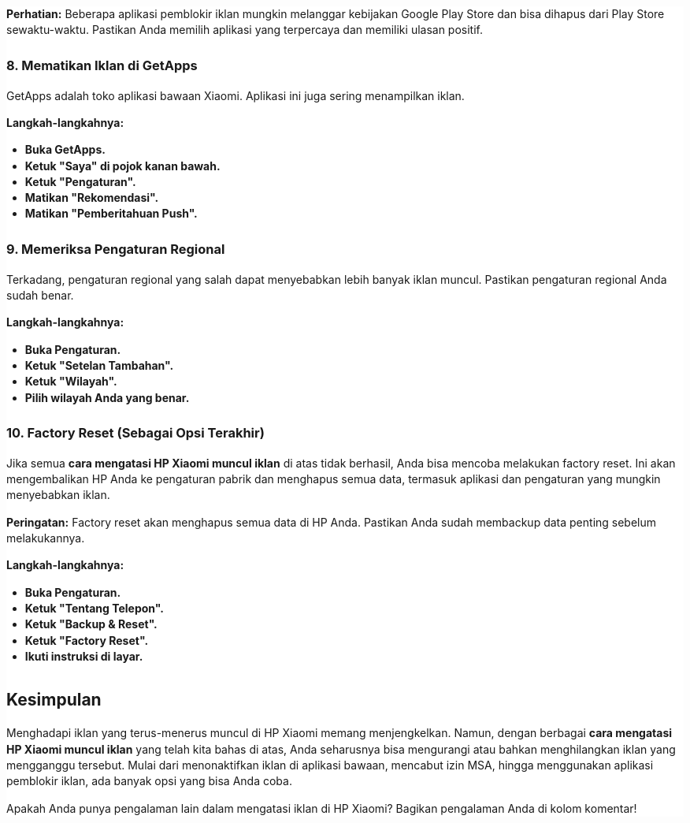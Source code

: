 **Perhatian:** Beberapa aplikasi pemblokir iklan mungkin melanggar kebijakan Google Play Store dan bisa dihapus dari Play Store sewaktu-waktu. Pastikan Anda memilih aplikasi yang terpercaya dan memiliki ulasan positif.

### 8\. Mematikan Iklan di GetApps

GetApps adalah toko aplikasi bawaan Xiaomi. Aplikasi ini juga sering menampilkan iklan.

**Langkah-langkahnya:**

- **Buka GetApps.**
- **Ketuk "Saya" di pojok kanan bawah.**
- **Ketuk "Pengaturan".**
- **Matikan "Rekomendasi".**
- **Matikan "Pemberitahuan Push".**

### 9\. Memeriksa Pengaturan Regional

Terkadang, pengaturan regional yang salah dapat menyebabkan lebih banyak iklan muncul. Pastikan pengaturan regional Anda sudah benar.

**Langkah-langkahnya:**

- **Buka Pengaturan.**
- **Ketuk "Setelan Tambahan".**
- **Ketuk "Wilayah".**
- **Pilih wilayah Anda yang benar.**

### 10\. Factory Reset (Sebagai Opsi Terakhir)

Jika semua **cara mengatasi HP Xiaomi muncul iklan** di atas tidak berhasil, Anda bisa mencoba melakukan factory reset. Ini akan mengembalikan HP Anda ke pengaturan pabrik dan menghapus semua data, termasuk aplikasi dan pengaturan yang mungkin menyebabkan iklan.

**Peringatan:** Factory reset akan menghapus semua data di HP Anda. Pastikan Anda sudah membackup data penting sebelum melakukannya.

**Langkah-langkahnya:**

- **Buka Pengaturan.**
- **Ketuk "Tentang Telepon".**
- **Ketuk "Backup & Reset".**
- **Ketuk "Factory Reset".**
- **Ikuti instruksi di layar.**

## Kesimpulan

Menghadapi iklan yang terus-menerus muncul di HP Xiaomi memang menjengkelkan. Namun, dengan berbagai **cara mengatasi HP Xiaomi muncul iklan** yang telah kita bahas di atas, Anda seharusnya bisa mengurangi atau bahkan menghilangkan iklan yang mengganggu tersebut. Mulai dari menonaktifkan iklan di aplikasi bawaan, mencabut izin MSA, hingga menggunakan aplikasi pemblokir iklan, ada banyak opsi yang bisa Anda coba.

Apakah Anda punya pengalaman lain dalam mengatasi iklan di HP Xiaomi? Bagikan pengalaman Anda di kolom komentar!
